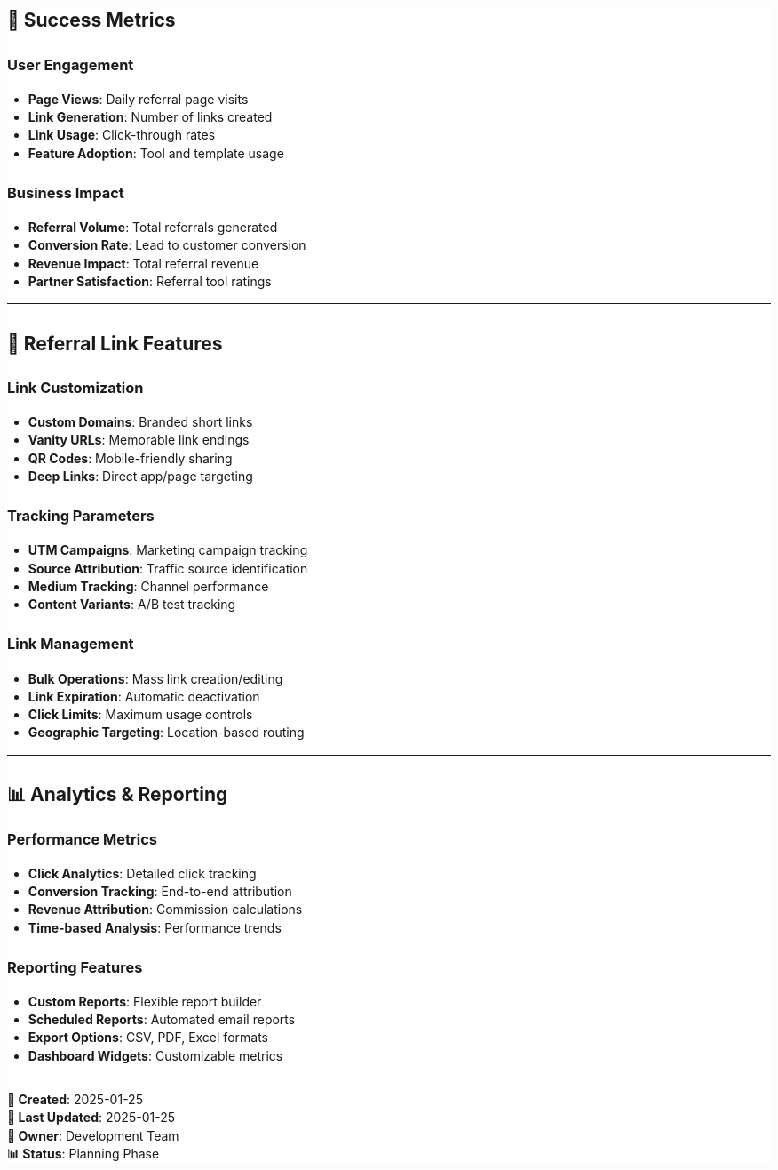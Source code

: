 
## 🎯 **Success Metrics**

### **User Engagement**
- **Page Views**: Daily referral page visits
- **Link Generation**: Number of links created
- **Link Usage**: Click-through rates
- **Feature Adoption**: Tool and template usage

### **Business Impact**
- **Referral Volume**: Total referrals generated
- **Conversion Rate**: Lead to customer conversion
- **Revenue Impact**: Total referral revenue
- **Partner Satisfaction**: Referral tool ratings

---

## 🔗 **Referral Link Features**

### **Link Customization**
- **Custom Domains**: Branded short links
- **Vanity URLs**: Memorable link endings
- **QR Codes**: Mobile-friendly sharing
- **Deep Links**: Direct app/page targeting

### **Tracking Parameters**
- **UTM Campaigns**: Marketing campaign tracking
- **Source Attribution**: Traffic source identification
- **Medium Tracking**: Channel performance
- **Content Variants**: A/B test tracking

### **Link Management**
- **Bulk Operations**: Mass link creation/editing
- **Link Expiration**: Automatic deactivation
- **Click Limits**: Maximum usage controls
- **Geographic Targeting**: Location-based routing

---

## 📊 **Analytics & Reporting**

### **Performance Metrics**
- **Click Analytics**: Detailed click tracking
- **Conversion Tracking**: End-to-end attribution
- **Revenue Attribution**: Commission calculations
- **Time-based Analysis**: Performance trends

### **Reporting Features**
- **Custom Reports**: Flexible report builder
- **Scheduled Reports**: Automated email reports
- **Export Options**: CSV, PDF, Excel formats
- **Dashboard Widgets**: Customizable metrics

---

**📅 Created**: 2025-01-25  
**🔄 Last Updated**: 2025-01-25  
**👤 Owner**: Development Team  
**📊 Status**: Planning Phase 